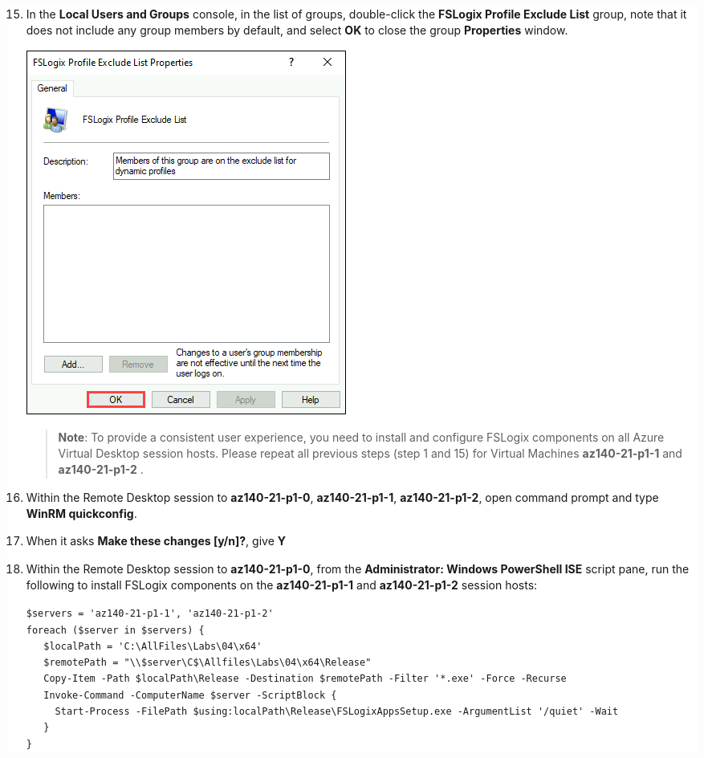 15. In the **Local Users and Groups** console, in the list of groups, double-click the **FSLogix Profile Exclude List** group, note that it does not include any group members by default, and select **OK** to close the group **Properties** window. 

     ![](./images/lab0805ss.png)

     > **Note**: To provide a consistent user experience, you need to install and configure FSLogix components on all Azure Virtual Desktop session hosts. Please repeat all previous steps (step 1 and 15) for Virtual Machines **az140-21-p1-1** and **az140-21-p1-2** .

16. Within the Remote Desktop session to **az140-21-p1-0**, **az140-21-p1-1**, **az140-21-p1-2**, open command prompt and type **WinRM quickconfig**.

17. When it asks **Make these changes [y/n]?**, give **Y**

18. Within the Remote Desktop session to **az140-21-p1-0**, from the **Administrator: Windows PowerShell ISE** script pane, run the following to install FSLogix components on the **az140-21-p1-1** and **az140-21-p1-2** session hosts:

      ```
      $servers = 'az140-21-p1-1', 'az140-21-p1-2'
      foreach ($server in $servers) {
         $localPath = 'C:\AllFiles\Labs\04\x64'
         $remotePath = "\\$server\C$\Allfiles\Labs\04\x64\Release"
         Copy-Item -Path $localPath\Release -Destination $remotePath -Filter '*.exe' -Force -Recurse
         Invoke-Command -ComputerName $server -ScriptBlock {
           Start-Process -FilePath $using:localPath\Release\FSLogixAppsSetup.exe -ArgumentList '/quiet' -Wait
         } 
      }
      ```
